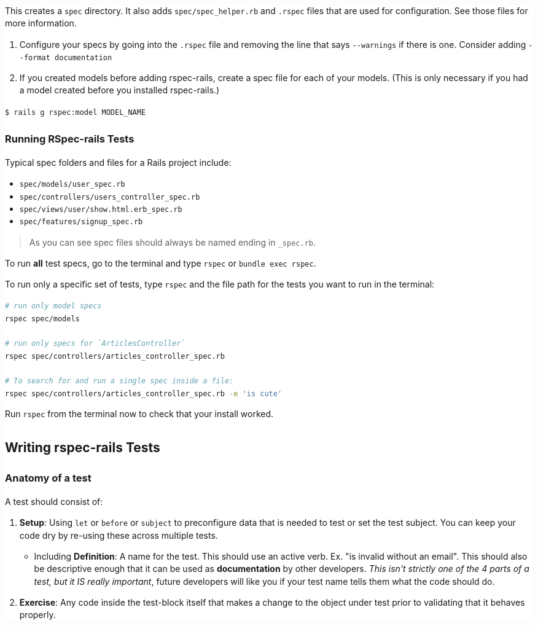   This creates a `spec` directory. It also adds `spec/spec_helper.rb` and `.rspec` files that are used for configuration. See those files for more information.

1. Configure your specs by going into the `.rspec` file and removing the line that says `--warnings` if there is one.  Consider adding `--format documentation`

1. If you created models before adding rspec-rails, create a spec file for each of your models. (This is only necessary if you had a model created before you installed rspec-rails.)

  ```bash
  $ rails g rspec:model MODEL_NAME
  ```

### Running RSpec-rails Tests

Typical spec folders and files for a Rails project include:

* `spec/models/user_spec.rb`
* `spec/controllers/users_controller_spec.rb`
* `spec/views/user/show.html.erb_spec.rb`
* `spec/features/signup_spec.rb`

> As you can see spec files should always be named ending in `_spec.rb`.

To run **all** test specs, go to the terminal and type `rspec` or `bundle exec rspec`.

To run only a specific set of tests, type `rspec` and the file path for the tests you want to run in the terminal:

  ```bash
  # run only model specs
  rspec spec/models

  # run only specs for `ArticlesController`
  rspec spec/controllers/articles_controller_spec.rb

  # To search for and run a single spec inside a file:
  rspec spec/controllers/articles_controller_spec.rb -e 'is cute'
  ```

  Run `rspec` from the terminal now to check that your install worked.

## Writing rspec-rails Tests

### Anatomy of a test

A test should consist of:

1. **Setup**: Using `let` or `before` or `subject` to preconfigure data that is needed to test or set the test subject.  You can keep your code dry by re-using these across multiple tests.

	* Including **Definition**: A name for the test.  This should use an active verb.  Ex. "is invalid without an email".  This should also be descriptive enough that it can be used as **documentation** by other developers.  _This isn't strictly one of the 4 parts of a test, but it IS really important_, future developers will like you if your test name tells them what the code should do.

1. **Exercise**: Any code inside the test-block itself that makes a change to the object under test prior to validating that it behaves properly.
